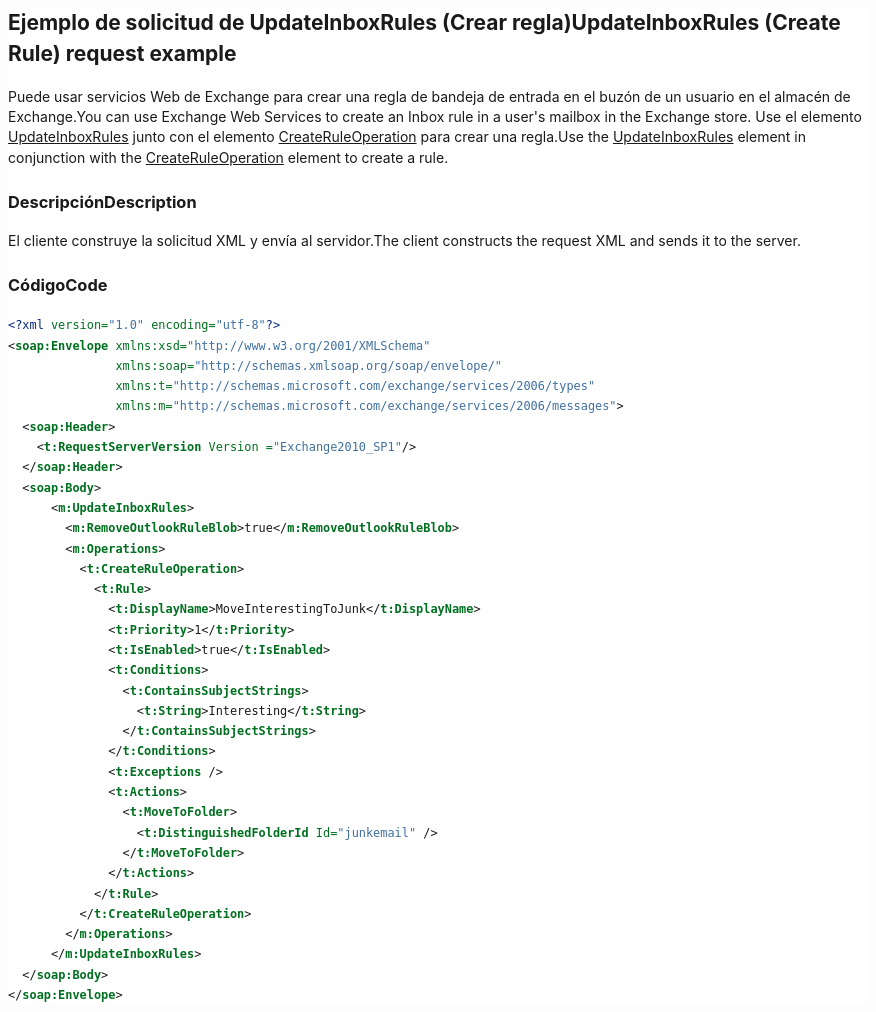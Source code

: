 ## <a name="updateinboxrules-create-rule-request-example"></a><span data-ttu-id="e3ce6-113">Ejemplo de solicitud de UpdateInboxRules (Crear regla)</span><span class="sxs-lookup"><span data-stu-id="e3ce6-113">UpdateInboxRules (Create Rule) request example</span></span>

<span data-ttu-id="e3ce6-114">Puede usar servicios Web de Exchange para crear una regla de bandeja de entrada en el buzón de un usuario en el almacén de Exchange.</span><span class="sxs-lookup"><span data-stu-id="e3ce6-114">You can use Exchange Web Services to create an Inbox rule in a user's mailbox in the Exchange store.</span></span> <span data-ttu-id="e3ce6-115">Use el elemento [UpdateInboxRules](updateinboxrules.md) junto con el elemento [CreateRuleOperation](createruleoperation.md) para crear una regla.</span><span class="sxs-lookup"><span data-stu-id="e3ce6-115">Use the [UpdateInboxRules](updateinboxrules.md) element in conjunction with the [CreateRuleOperation](createruleoperation.md) element to create a rule.</span></span> 
  
### <a name="description"></a><span data-ttu-id="e3ce6-116">Descripción</span><span class="sxs-lookup"><span data-stu-id="e3ce6-116">Description</span></span>

<span data-ttu-id="e3ce6-117">El cliente construye la solicitud XML y envía al servidor.</span><span class="sxs-lookup"><span data-stu-id="e3ce6-117">The client constructs the request XML and sends it to the server.</span></span>
  
### <a name="code"></a><span data-ttu-id="e3ce6-118">Código</span><span class="sxs-lookup"><span data-stu-id="e3ce6-118">Code</span></span>

```XML
<?xml version="1.0" encoding="utf-8"?>
<soap:Envelope xmlns:xsd="http://www.w3.org/2001/XMLSchema"
               xmlns:soap="http://schemas.xmlsoap.org/soap/envelope/"
               xmlns:t="http://schemas.microsoft.com/exchange/services/2006/types"
               xmlns:m="http://schemas.microsoft.com/exchange/services/2006/messages">
  <soap:Header>
    <t:RequestServerVersion Version ="Exchange2010_SP1"/>
  </soap:Header>
  <soap:Body>
      <m:UpdateInboxRules>
        <m:RemoveOutlookRuleBlob>true</m:RemoveOutlookRuleBlob>
        <m:Operations>
          <t:CreateRuleOperation>
            <t:Rule>
              <t:DisplayName>MoveInterestingToJunk</t:DisplayName>
              <t:Priority>1</t:Priority>
              <t:IsEnabled>true</t:IsEnabled>
              <t:Conditions>
                <t:ContainsSubjectStrings>
                  <t:String>Interesting</t:String>
                </t:ContainsSubjectStrings>
              </t:Conditions>
              <t:Exceptions />
              <t:Actions>
                <t:MoveToFolder>
                  <t:DistinguishedFolderId Id="junkemail" />
                </t:MoveToFolder>
              </t:Actions>
            </t:Rule>
          </t:CreateRuleOperation>
        </m:Operations>
      </m:UpdateInboxRules>
  </soap:Body>
</soap:Envelope>

```